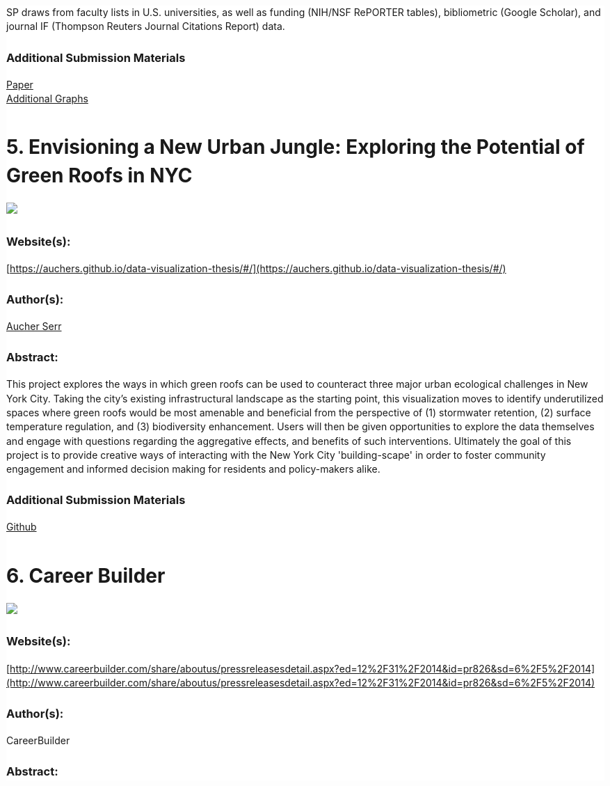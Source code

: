 SP draws from faculty lists in U.S. universities, as well as funding (NIH/NSF RePORTER tables), bibliometric (Google Scholar), and journal IF (Thompson Reuters Journal Citations Report) data.

### Additional Submission Materials

[Paper](docs/submissions/15/scholar_plot.pdf)  
[Additional Graphs](docs/submissions/15/scholar_plot_graphs.pdf)

5\. Envisioning a New Urban Jungle: Exploring the Potential of Green Roofs in NYC
=================================================================================

![](images/submissions/15/envisioning_a_new_urban_jungle.jpg)

### Website(s):

[https://auchers.github.io/data-visualization-thesis/#/](https://auchers.github.io/data-visualization-thesis/#/)

### Author(s):

[Aucher Serr](https://www.aucherserr.com/)

### Abstract:

This project explores the ways in which green roofs can be used to counteract three major urban ecological challenges in New York City. Taking the city’s existing infrastructural landscape as the starting point, this visualization moves to identify underutilized spaces where green roofs would be most amenable and beneficial from the perspective of (1) stormwater retention, (2) surface temperature regulation, and (3) biodiversity enhancement. Users will then be given opportunities to explore the data themselves and engage with questions regarding the aggregative effects, and benefits of such interventions. Ultimately the goal of this project is to provide creative ways of interacting with the New York City 'building-scape' in order to foster community engagement and informed decision making for residents and policy-makers alike.

### Additional Submission Materials

[Github](https://github.com/auchers/data-visualization-thesis)

6\. Career Builder
==================

![](images/submissions/15/career_builder.jpg)

### Website(s):

[http://www.careerbuilder.com/share/aboutus/pressreleasesdetail.aspx?ed=12%2F31%2F2014&id=pr826&sd=6%2F5%2F2014](http://www.careerbuilder.com/share/aboutus/pressreleasesdetail.aspx?ed=12%2F31%2F2014&id=pr826&sd=6%2F5%2F2014)

### Author(s):

CareerBuilder

### Abstract:

